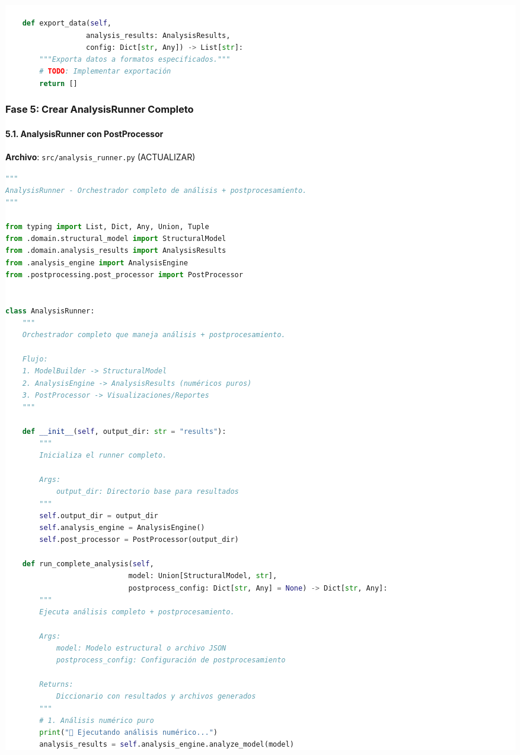 ```python
    
    def export_data(self,
                   analysis_results: AnalysisResults,
                   config: Dict[str, Any]) -> List[str]:
        """Exporta datos a formatos especificados."""
        # TODO: Implementar exportación
        return []
```

### Fase 5: Crear AnalysisRunner Completo

#### 5.1. AnalysisRunner con PostProcessor

**Archivo**: `src/analysis_runner.py` (ACTUALIZAR)

```python
"""
AnalysisRunner - Orchestrador completo de análisis + postprocesamiento.
"""

from typing import List, Dict, Any, Union, Tuple
from .domain.structural_model import StructuralModel
from .domain.analysis_results import AnalysisResults
from .analysis_engine import AnalysisEngine
from .postprocessing.post_processor import PostProcessor


class AnalysisRunner:
    """
    Orchestrador completo que maneja análisis + postprocesamiento.
    
    Flujo:
    1. ModelBuilder -> StructuralModel
    2. AnalysisEngine -> AnalysisResults (numéricos puros)
    3. PostProcessor -> Visualizaciones/Reportes
    """
    
    def __init__(self, output_dir: str = "results"):
        """
        Inicializa el runner completo.
        
        Args:
            output_dir: Directorio base para resultados
        """
        self.output_dir = output_dir
        self.analysis_engine = AnalysisEngine()
        self.post_processor = PostProcessor(output_dir)
    
    def run_complete_analysis(self,
                             model: Union[StructuralModel, str],
                             postprocess_config: Dict[str, Any] = None) -> Dict[str, Any]:
        """
        Ejecuta análisis completo + postprocesamiento.
        
        Args:
            model: Modelo estructural o archivo JSON
            postprocess_config: Configuración de postprocesamiento
            
        Returns:
            Diccionario con resultados y archivos generados
        """
        # 1. Análisis numérico puro
        print("🔢 Ejecutando análisis numérico...")
        analysis_results = self.analysis_engine.analyze_model(model)
```